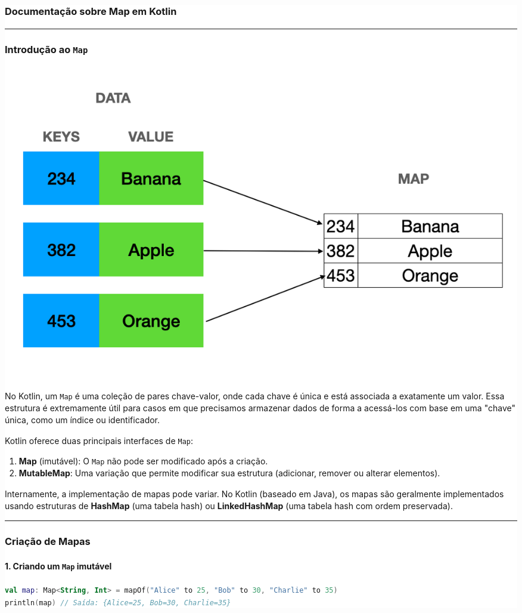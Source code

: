 ### **Documentação sobre Map em Kotlin**

---

### **Introdução ao `Map`**

![img.png](img.png)

No Kotlin, um `Map` é uma coleção de pares chave-valor, onde cada chave é única e está associada a exatamente um valor. Essa estrutura é extremamente útil para casos em que precisamos armazenar dados de forma a acessá-los com base em uma "chave" única, como um índice ou identificador.

Kotlin oferece duas principais interfaces de `Map`:
1. **Map** (imutável): O `Map` não pode ser modificado após a criação.
2. **MutableMap**: Uma variação que permite modificar sua estrutura (adicionar, remover ou alterar elementos).

Internamente, a implementação de mapas pode variar. No Kotlin (baseado em Java), os mapas são geralmente implementados usando estruturas de **HashMap** (uma tabela hash) ou **LinkedHashMap** (uma tabela hash com ordem preservada).

---

### **Criação de Mapas**

#### 1. **Criando um `Map` imutável**
```kotlin
val map: Map<String, Int> = mapOf("Alice" to 25, "Bob" to 30, "Charlie" to 35)
println(map) // Saída: {Alice=25, Bob=30, Charlie=35}
```
